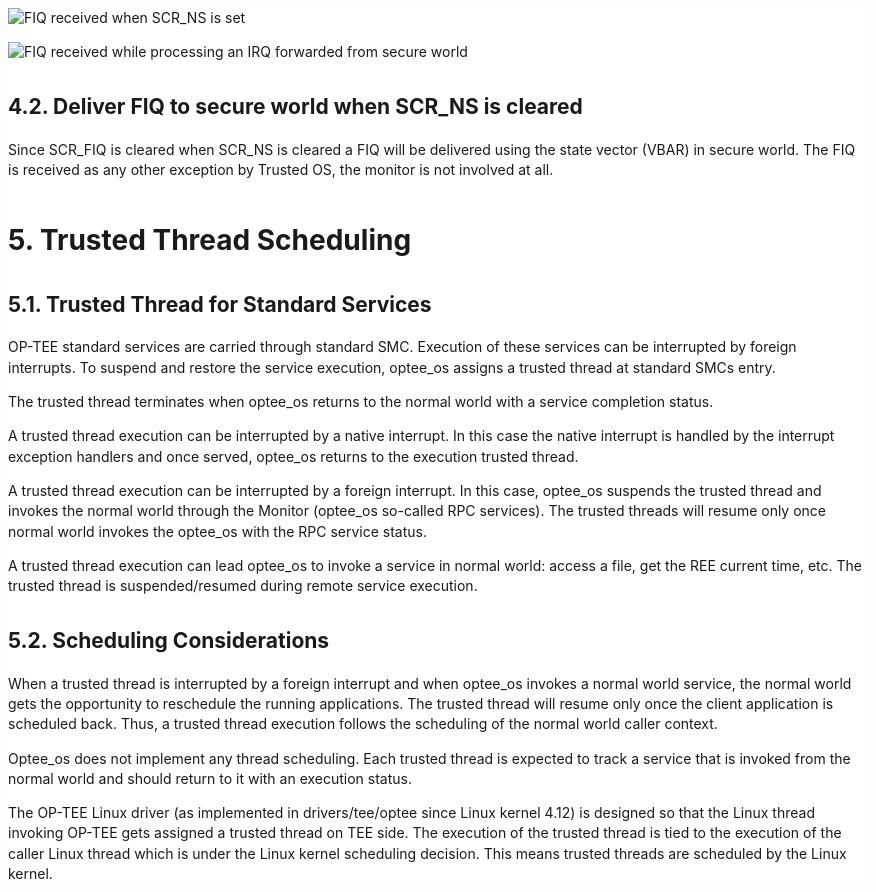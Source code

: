 ![FIQ received when SCR_NS is set](images/interrupt_handling/fiq.png "FIQ received when SCR_NS is set")

![FIQ received while processing an IRQ forwarded from secure world](images/interrupt_handling/irq_fiq.png "FIQ received while processing an IRQ forwarded from secure world")

## 4.2. Deliver FIQ to secure world when SCR_NS is cleared

Since SCR_FIQ is cleared when SCR_NS is cleared a FIQ will be delivered
using the state vector (VBAR) in secure world. The FIQ is received as any
other exception by Trusted OS, the monitor is not involved at all.

# 5. Trusted Thread Scheduling

## 5.1. Trusted Thread for Standard Services

OP-TEE standard services are carried through standard SMC. Execution of these
services can be interrupted by foreign interrupts. To suspend and restore the
service execution, optee_os assigns a trusted thread at standard SMCs entry.

The trusted thread
terminates when optee_os returns to the normal world with a service completion
status.

A trusted thread execution can be interrupted by a native interrupt. In this case
the native interrupt is handled by the interrupt exception handlers and once
served, optee_os returns to the execution trusted thread.

A trusted thread execution can be interrupted by a foreign interrupt. In this
case, optee_os suspends the trusted thread and invokes the normal world through the
Monitor (optee_os so-called RPC services). The trusted threads will resume
only once normal world invokes the optee_os with the RPC service status.

A trusted thread execution can lead optee_os to invoke a service in normal
world: access a file, get the REE current time, etc. The trusted thread is
suspended/resumed during remote service execution.

## 5.2. Scheduling Considerations

When a trusted thread is interrupted by a foreign interrupt and when optee_os
invokes a normal world service, the normal world gets the opportunity to
reschedule the running applications. The trusted thread will resume only
once the client application is scheduled back. Thus, a trusted thread execution
follows the scheduling of the normal world caller context.

Optee_os does not implement any thread scheduling. Each trusted thread is expected
to track a service that is invoked from the normal world and should return to
it with an execution status.

The OP-TEE Linux driver (as implemented in drivers/tee/optee since Linux kernel
4.12) is designed so that the Linux thread invoking OP-TEE gets
assigned a trusted thread on TEE side. The execution of the trusted thread is
tied to the execution of the caller Linux thread which is under the
Linux kernel scheduling decision. This means trusted threads are scheduled by the
Linux kernel.
